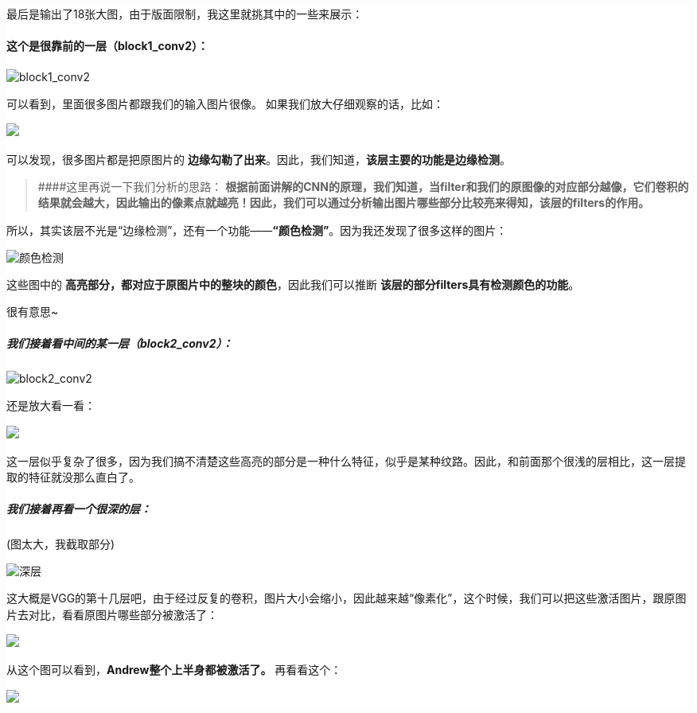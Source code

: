 最后是输出了18张大图，由于版面限制，我这里就挑其中的一些来展示：

#### 这个是很靠前的一层（block1_conv2）：


![block1_conv2](https://cdn.jsdelivr.net/gh/beyondguo/mdnice_pictures/2021-6-25/1624597886936-image.png)


可以看到，里面很多图片都跟我们的输入图片很像。
如果我们放大仔细观察的话，比如：


![](https://cdn.jsdelivr.net/gh/beyondguo/mdnice_pictures/2021-6-25/1624597902154-image.png)


可以发现，很多图片都是把原图片的 **边缘勾勒了出来**。因此，我们知道，**该层主要的功能是边缘检测**。

>####这里再说一下我们分析的思路：
>**根据前面讲解的CNN的原理，我们知道，当filter和我们的原图像的对应部分越像，它们卷积的结果就会越大，因此输出的像素点就越亮！因此，我们可以通过分析输出图片哪些部分比较亮来得知，该层的filters的作用。**

所以，其实该层不光是“边缘检测”，还有一个功能——**“颜色检测”**。因为我还发现了很多这样的图片：

![颜色检测](https://cdn.jsdelivr.net/gh/beyondguo/mdnice_pictures/2021-6-25/1624597909437-image.png)


这些图中的 **高亮部分，都对应于原图片中的整块的颜色**，因此我们可以推断 **该层的部分filters具有检测颜色的功能**。

很有意思~
##### 我们接着看中间的某一层（block2_conv2）：


![block2_conv2](https://cdn.jsdelivr.net/gh/beyondguo/mdnice_pictures/2021-6-25/1624597922845-image.png)

还是放大看一看：


![](https://cdn.jsdelivr.net/gh/beyondguo/mdnice_pictures/2021-6-25/1624597934390-image.png)

这一层似乎复杂了很多，因为我们搞不清楚这些高亮的部分是一种什么特征，似乎是某种纹路。因此，和前面那个很浅的层相比，这一层提取的特征就没那么直白了。


##### 我们接着再看一个很深的层：
(图太大，我截取部分)

![深层](https://cdn.jsdelivr.net/gh/beyondguo/mdnice_pictures/2021-6-25/1624597944758-image.png)


这大概是VGG的第十几层吧，由于经过反复的卷积，图片大小会缩小，因此越来越“像素化”，这个时候，我们可以把这些激活图片，跟原图片去对比，看看原图片哪些部分被激活了：


![](https://cdn.jsdelivr.net/gh/beyondguo/mdnice_pictures/2021-6-25/1624597957126-image.png)

从这个图可以看到，**Andrew整个上半身都被激活了。**
再看看这个：


![](https://cdn.jsdelivr.net/gh/beyondguo/mdnice_pictures/2021-6-25/1624597968730-image.png)

